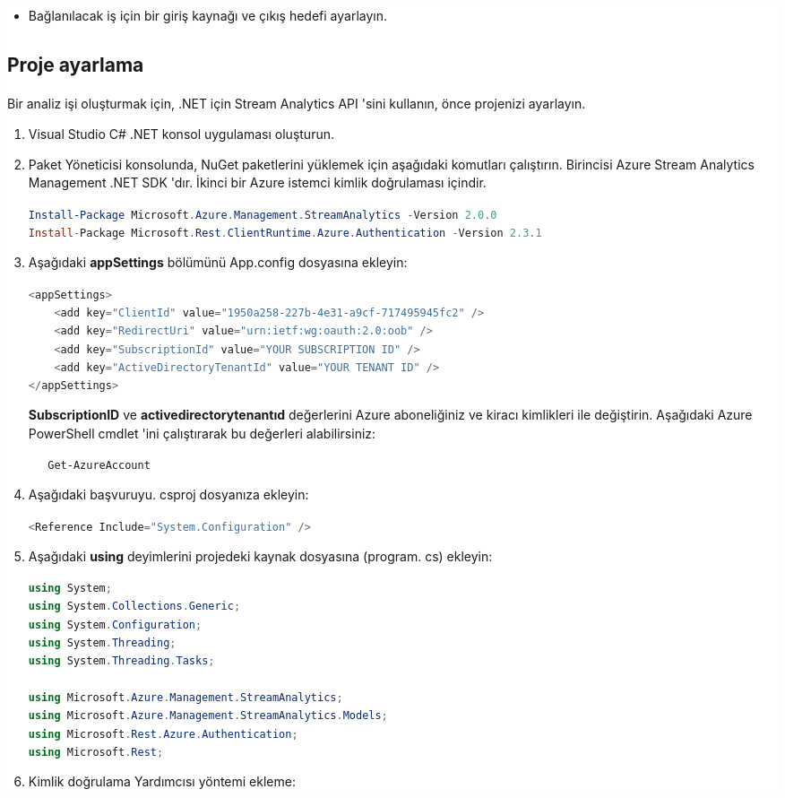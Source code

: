 
* Bağlanılacak iş için bir giriş kaynağı ve çıkış hedefi ayarlayın.

## <a name="set-up-a-project"></a>Proje ayarlama
Bir analiz işi oluşturmak için, .NET için Stream Analytics API 'sini kullanın, önce projenizi ayarlayın.

1. Visual Studio C# .NET konsol uygulaması oluşturun.
2. Paket Yöneticisi konsolunda, NuGet paketlerini yüklemek için aşağıdaki komutları çalıştırın. Birincisi Azure Stream Analytics Management .NET SDK 'dır. İkinci bir Azure istemci kimlik doğrulaması içindir.

   ```powershell   
   Install-Package Microsoft.Azure.Management.StreamAnalytics -Version 2.0.0
   Install-Package Microsoft.Rest.ClientRuntime.Azure.Authentication -Version 2.3.1
   ```

3. Aşağıdaki **appSettings** bölümünü App.config dosyasına ekleyin:
   
   ```powershell
   <appSettings>
       <add key="ClientId" value="1950a258-227b-4e31-a9cf-717495945fc2" />
       <add key="RedirectUri" value="urn:ietf:wg:oauth:2.0:oob" />
       <add key="SubscriptionId" value="YOUR SUBSCRIPTION ID" />
       <add key="ActiveDirectoryTenantId" value="YOUR TENANT ID" />
   </appSettings>
   ```

    **SubscriptionID** ve **activedirectorytenantıd** değerlerini Azure aboneliğiniz ve kiracı kimlikleri ile değiştirin. Aşağıdaki Azure PowerShell cmdlet 'ini çalıştırarak bu değerleri alabilirsiniz:

   ```powershell
      Get-AzureAccount
   ```

4. Aşağıdaki başvuruyu. csproj dosyanıza ekleyin:

   ```csharp
   <Reference Include="System.Configuration" />
   ```

5. Aşağıdaki **using** deyimlerini projedeki kaynak dosyasına (program. cs) ekleyin:
   
   ```csharp
   using System;
   using System.Collections.Generic;
   using System.Configuration;
   using System.Threading;
   using System.Threading.Tasks;
   
   using Microsoft.Azure.Management.StreamAnalytics;
   using Microsoft.Azure.Management.StreamAnalytics.Models;
   using Microsoft.Rest.Azure.Authentication;
   using Microsoft.Rest;
   ```

6. Kimlik doğrulama Yardımcısı yöntemi ekleme:
